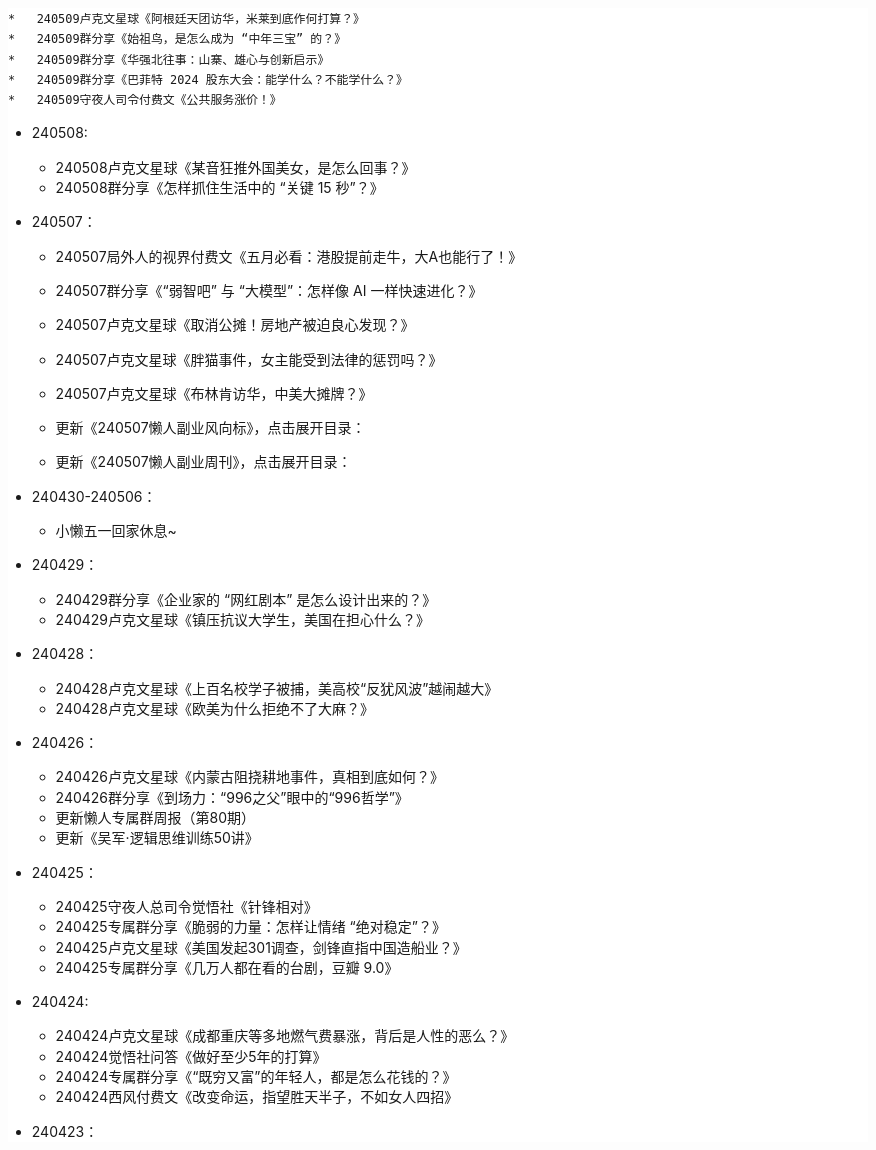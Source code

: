     *   240509卢克文星球《阿根廷天团访华，米莱到底作何打算？》
    *   240509群分享《始祖鸟，是怎么成为 “中年三宝” 的？》
    *   240509群分享《华强北往事：山寨、雄心与创新启示》
    *   240509群分享《巴菲特 2024 股东大会：能学什么？不能学什么？》
    *   240509守夜人司令付费文《公共服务涨价！》
*   240508:
    
    *   240508卢克文星球《某音狂推外国美女，是怎么回事？》
    *   240508群分享《怎样抓住生活中的 “关键 15 秒”？》
*   240507：
    
    *   240507局外人的视界付费文《五月必看：港股提前走牛，大A也能行了！》

    *   240507群分享《“弱智吧” 与 “大模型”：怎样像 AI 一样快速进化？》

    *   240507卢克文星球《取消公摊！房地产被迫良心发现？》

    *   240507卢克文星球《胖猫事件，女主能受到法律的惩罚吗？》

    *   240507卢克文星球《布林肯访华，中美大摊牌？》

    *   更新《240507懒人副业风向标》，点击展开目录：

       

    *   更新《240507懒人副业周刊》，点击展开目录：

       

*   240430-240506：
    
    *   小懒五一回家休息~
*   240429：
    
    *   240429群分享《企业家的 “网红剧本” 是怎么设计出来的？》
    *   240429卢克文星球《镇压抗议大学生，美国在担心什么？》
*   240428：
    
    *   240428卢克文星球《上百名校学子被捕，美高校“反犹风波”越闹越大》
    *   240428卢克文星球《欧美为什么拒绝不了大麻？》
*   240426：
    
    *   240426卢克文星球《内蒙古阻挠耕地事件，真相到底如何？》
    *   240426群分享《到场力：“996之父”眼中的“996哲学”》
    *   更新懒人专属群周报（第80期）
    *   更新《吴军·逻辑思维训练50讲》
*   240425：
    
    *   240425守夜人总司令觉悟社《针锋相对》
    *   240425专属群分享《脆弱的力量：怎样让情绪 “绝对稳定”？》
    *   240425卢克文星球《美国发起301调查，剑锋直指中国造船业？》
    *   240425专属群分享《几万人都在看的台剧，豆瓣 9.0》
*   240424:
    
    *   240424卢克文星球《成都重庆等多地燃气费暴涨，背后是人性的恶么？》
    *   240424觉悟社问答《做好至少5年的打算》
    *   240424专属群分享《“既穷又富”的年轻人，都是怎么花钱的？》
    *   240424西风付费文《改变命运，指望胜天半子，不如女人四招》
*   240423：
    